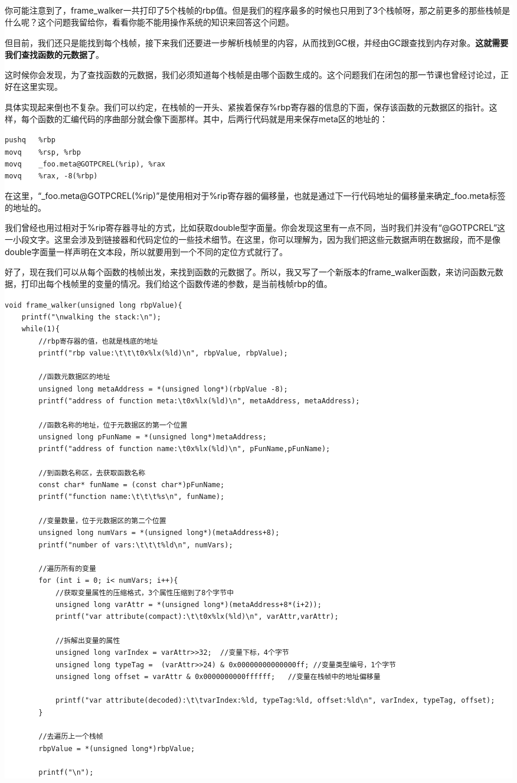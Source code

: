你可能注意到了，frame\_walker一共打印了5个栈帧的rbp值。但是我们的程序最多的时候也只用到了3个栈帧呀，那之前更多的那些栈帧是什么呢？这个问题我留给你，看看你能不能用操作系统的知识来回答这个问题。

但目前，我们还只是能找到每个栈帧，接下来我们还要进一步解析栈帧里的内容，从而找到GC根，并经由GC跟查找到内存对象。**这就需要我们查找函数的元数据了**。

这时候你会发现，为了查找函数的元数据，我们必须知道每个栈帧是由哪个函数生成的。这个问题我们在闭包的那一节课也曾经讨论过，正好在这里实现。

具体实现起来倒也不复杂。我们可以约定，在栈帧的一开头、紧挨着保存%rbp寄存器的信息的下面，保存该函数的元数据区的指针。这样，每个函数的汇编代码的序曲部分就会像下面那样。其中，后两行代码就是用来保存meta区的地址的：

```plain
pushq   %rbp
movq    %rsp, %rbp
movq    _foo.meta@GOTPCREL(%rip), %rax
movq    %rax, -8(%rbp)
```

在这里，“\_foo.meta@GOTPCREL(%rip)”是使用相对于%rip寄存器的偏移量，也就是通过下一行代码地址的偏移量来确定\_foo.meta标签的地址的。

我们曾经也用过相对于%rip寄存器寻址的方式，比如获取double型字面量。你会发现这里有一点不同，当时我们并没有“@GOTPCREL”这一小段文字。这里会涉及到链接器和代码定位的一些技术细节。在这里，你可以理解为，因为我们把这些元数据声明在数据段，而不是像double字面量一样声明在文本段，所以就要用到一个不同的定位方式就行了。

好了，现在我们可以从每个函数的栈帧出发，来找到函数的元数据了。所以，我又写了一个新版本的frame\_walker函数，来访问函数元数据，打印出每个栈帧里的变量的情况。我们给这个函数传递的参数，是当前栈帧rbp的值。

```plain
void frame_walker(unsigned long rbpValue){
    printf("\nwalking the stack:\n");
    while(1){
        //rbp寄存器的值，也就是栈底的地址
        printf("rbp value:\t\t\t0x%lx(%ld)\n", rbpValue, rbpValue); 

        //函数元数据区的地址
        unsigned long metaAddress = *(unsigned long*)(rbpValue -8);
        printf("address of function meta:\t0x%lx(%ld)\n", metaAddress, metaAddress);

        //函数名称的地址，位于元数据区的第一个位置
        unsigned long pFunName = *(unsigned long*)metaAddress;
        printf("address of function name:\t0x%lx(%ld)\n", pFunName,pFunName);

        //到函数名称区，去获取函数名称
        const char* funName = (const char*)pFunName;
        printf("function name:\t\t\t%s\n", funName);

        //变量数量，位于元数据区的第二个位置
        unsigned long numVars = *(unsigned long*)(metaAddress+8);
        printf("number of vars:\t\t\t%ld\n", numVars);

        //遍历所有的变量
        for (int i = 0; i< numVars; i++){
            //获取变量属性的压缩格式，3个属性压缩到了8个字节中
            unsigned long varAttr = *(unsigned long*)(metaAddress+8*(i+2));
            printf("var attribute(compact):\t\t0x%lx(%ld)\n", varAttr,varAttr);

            //拆解出变量的属性
            unsigned long varIndex = varAttr>>32;  //变量下标，4个字节
            unsigned long typeTag =  (varAttr>>24) & 0x00000000000000ff; //变量类型编号，1个字节
            unsigned long offset = varAttr & 0x0000000000ffffff;   //变量在栈帧中的地址偏移量

            printf("var attribute(decoded):\t\tvarIndex:%ld, typeTag:%ld, offset:%ld\n", varIndex, typeTag, offset);
        }

        //去遍历上一个栈帧
        rbpValue = *(unsigned long*)rbpValue;

        printf("\n");

```